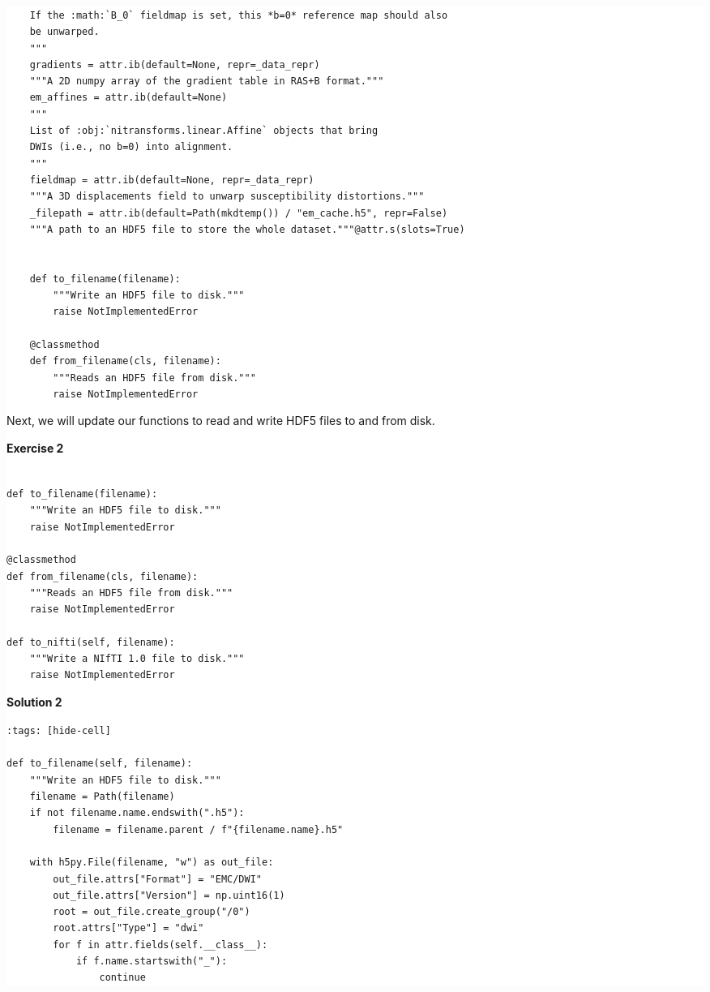 ```{code-cell} python
    If the :math:`B_0` fieldmap is set, this *b=0* reference map should also
    be unwarped.
    """
    gradients = attr.ib(default=None, repr=_data_repr)
    """A 2D numpy array of the gradient table in RAS+B format."""
    em_affines = attr.ib(default=None)
    """
    List of :obj:`nitransforms.linear.Affine` objects that bring
    DWIs (i.e., no b=0) into alignment.
    """
    fieldmap = attr.ib(default=None, repr=_data_repr)
    """A 3D displacements field to unwarp susceptibility distortions."""
    _filepath = attr.ib(default=Path(mkdtemp()) / "em_cache.h5", repr=False)
    """A path to an HDF5 file to store the whole dataset."""@attr.s(slots=True)


    def to_filename(filename):
        """Write an HDF5 file to disk."""
        raise NotImplementedError

    @classmethod
    def from_filename(cls, filename):
        """Reads an HDF5 file from disk."""
        raise NotImplementedError
```

Next, we will update our functions to read and write HDF5 files to and from disk.

**Exercise 2**

```{code-cell} python

def to_filename(filename):
    """Write an HDF5 file to disk."""
    raise NotImplementedError

@classmethod
def from_filename(cls, filename):
    """Reads an HDF5 file from disk."""
    raise NotImplementedError

def to_nifti(self, filename):
    """Write a NIfTI 1.0 file to disk."""
    raise NotImplementedError

```

**Solution 2**

```{code-cell} python
:tags: [hide-cell]

def to_filename(self, filename):
    """Write an HDF5 file to disk."""
    filename = Path(filename)
    if not filename.name.endswith(".h5"):
        filename = filename.parent / f"{filename.name}.h5"

    with h5py.File(filename, "w") as out_file:
        out_file.attrs["Format"] = "EMC/DWI"
        out_file.attrs["Version"] = np.uint16(1)
        root = out_file.create_group("/0")
        root.attrs["Type"] = "dwi"
        for f in attr.fields(self.__class__):
            if f.name.startswith("_"):
                continue
```